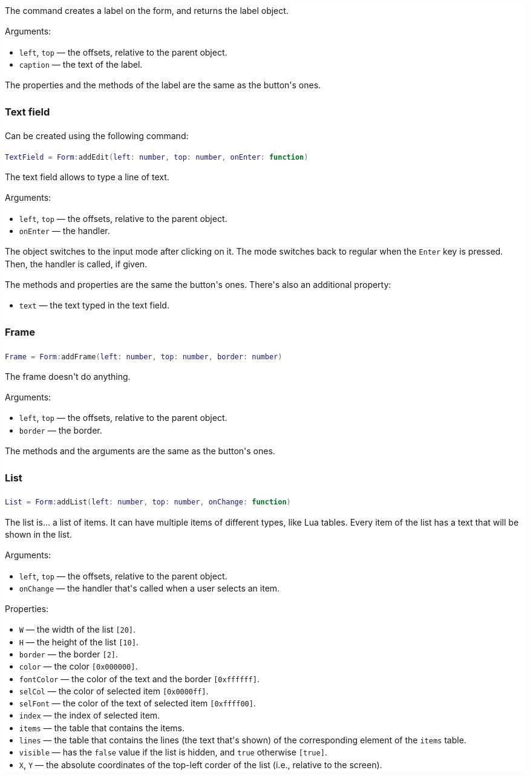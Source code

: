 The command creates a label on the form, and returns the label object.

Arguments:

* `left`, `top` — the offsets, relative to the parent object.
* `caption` — the text of the label.

The properties and the methods of the label are the same as the button's ones.

### Text field
Can be created using the following command:

```lua
TextField = Form:addEdit(left: number, top: number, onEnter: function)
```

The text field allows to type a line of text.

Arguments:

* `left`, `top` — the offsets, relative to the parent object.
* `onEnter` — the handler.

The object switches to the input mode after clicking on it. The mode switches back to regular when the `Enter` key is pressed. Then, the handler is called, if given.

The methods and properties are the same the button's ones. There's also an additional property:

* `text` — the text typed in the text field.

### Frame
```lua
Frame = Form:addFrame(left: number, top: number, border: number)
```

The frame doesn't do anything.

Arguments:

* `left`, `top` — the offsets, relative to the parent object.
* `border` — the border.

The methods and the arguments are the same as the button's ones.

### List
```lua
List = Form:addList(left: number, top: number, onChange: function)
```

The list is... a list of items. It can have multiple items of different types, like Lua tables. Every item of the list has a text that will be shown in the list.

Arguments:

* `left`, `top` — the offsets, relative to the parent object.
* `onChange` — the handler that's called when a user selects an item.

Properties:

* `W` — the width of the list `[20]`.
* `H` — the height of the list `[10]`.
* `border` — the border `[2]`.
* `color` — the color `[0x000000]`.
* `fontColor` — the color of the text and the border `[0xffffff]`.
* `selCol` — the color of selected item `[0x0000ff]`.
* `selFont` — the color of the text of selected item `[0xffff00]`.
* `index` — the index of selected item.
* `items` — the table that contains the items.
* `lines` — the table that contains the lines (the text that's shown) of the corresponding element of the `items` table.
* `visible` — has the `false` value if the list is hidden, and `true` otherwise `[true]`.
* `X`, `Y` — the absolute coordinates of the top-left corder of the list (i.e., relative to the screen).